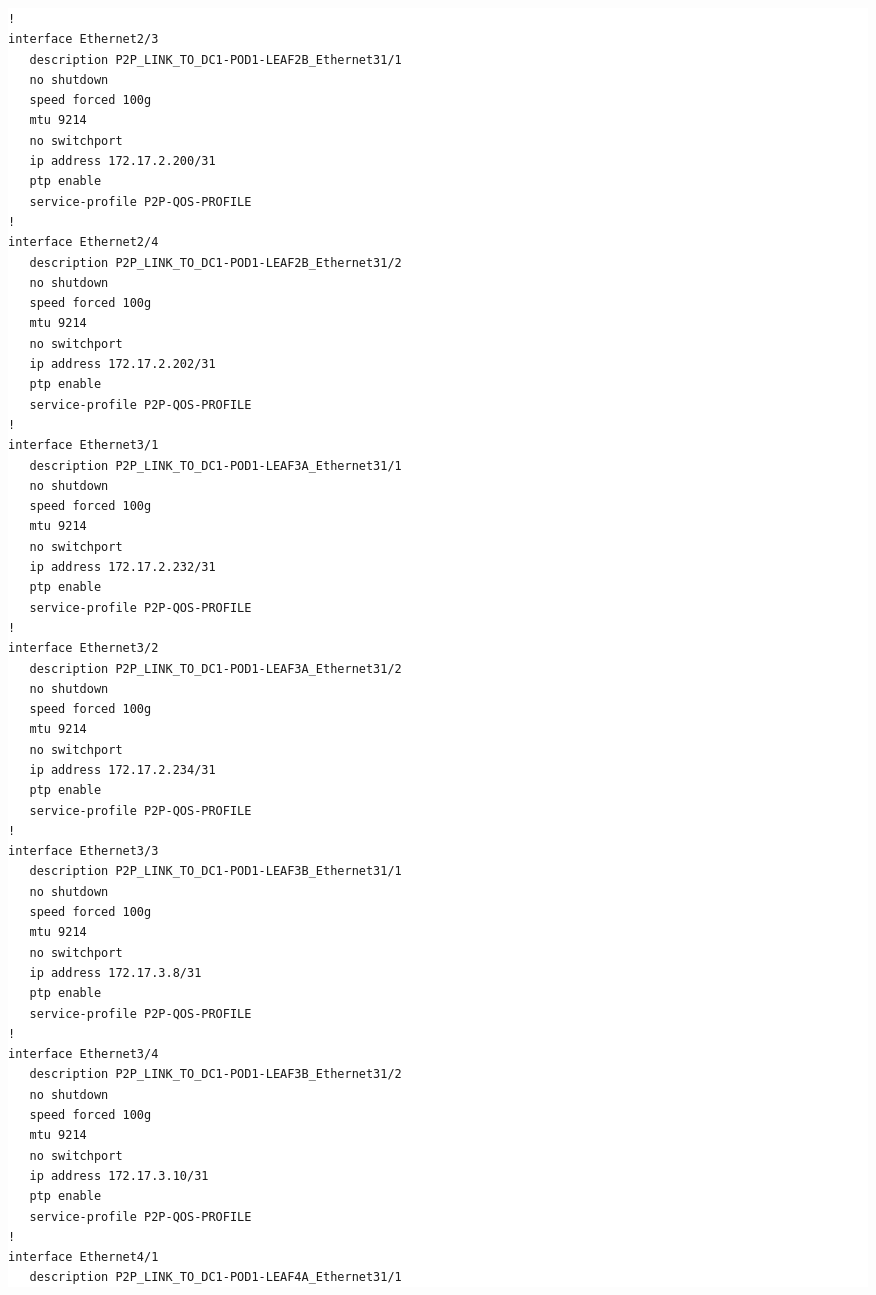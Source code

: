 ```eos
!
interface Ethernet2/3
   description P2P_LINK_TO_DC1-POD1-LEAF2B_Ethernet31/1
   no shutdown
   speed forced 100g
   mtu 9214
   no switchport
   ip address 172.17.2.200/31
   ptp enable
   service-profile P2P-QOS-PROFILE
!
interface Ethernet2/4
   description P2P_LINK_TO_DC1-POD1-LEAF2B_Ethernet31/2
   no shutdown
   speed forced 100g
   mtu 9214
   no switchport
   ip address 172.17.2.202/31
   ptp enable
   service-profile P2P-QOS-PROFILE
!
interface Ethernet3/1
   description P2P_LINK_TO_DC1-POD1-LEAF3A_Ethernet31/1
   no shutdown
   speed forced 100g
   mtu 9214
   no switchport
   ip address 172.17.2.232/31
   ptp enable
   service-profile P2P-QOS-PROFILE
!
interface Ethernet3/2
   description P2P_LINK_TO_DC1-POD1-LEAF3A_Ethernet31/2
   no shutdown
   speed forced 100g
   mtu 9214
   no switchport
   ip address 172.17.2.234/31
   ptp enable
   service-profile P2P-QOS-PROFILE
!
interface Ethernet3/3
   description P2P_LINK_TO_DC1-POD1-LEAF3B_Ethernet31/1
   no shutdown
   speed forced 100g
   mtu 9214
   no switchport
   ip address 172.17.3.8/31
   ptp enable
   service-profile P2P-QOS-PROFILE
!
interface Ethernet3/4
   description P2P_LINK_TO_DC1-POD1-LEAF3B_Ethernet31/2
   no shutdown
   speed forced 100g
   mtu 9214
   no switchport
   ip address 172.17.3.10/31
   ptp enable
   service-profile P2P-QOS-PROFILE
!
interface Ethernet4/1
   description P2P_LINK_TO_DC1-POD1-LEAF4A_Ethernet31/1
```